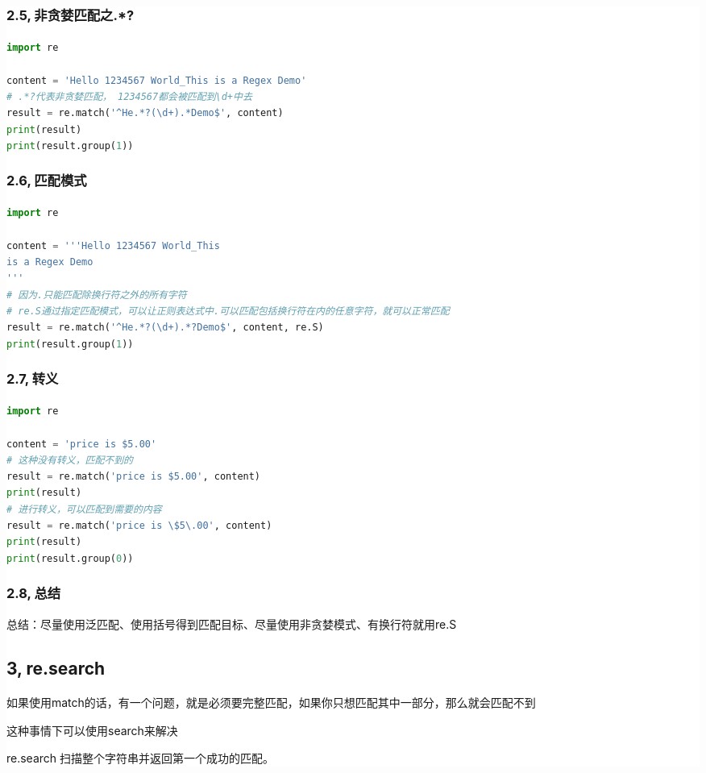 ### 2.5, 非贪婪匹配之.*?

```python
import re

content = 'Hello 1234567 World_This is a Regex Demo'
# .*?代表非贪婪匹配， 1234567都会被匹配到\d+中去
result = re.match('^He.*?(\d+).*Demo$', content)
print(result)
print(result.group(1))
```

### 2.6, 匹配模式

```python
import re

content = '''Hello 1234567 World_This
is a Regex Demo
'''
# 因为.只能匹配除换行符之外的所有字符
# re.S通过指定匹配模式，可以让正则表达式中.可以匹配包括换行符在内的任意字符，就可以正常匹配
result = re.match('^He.*?(\d+).*?Demo$', content, re.S)
print(result.group(1))
```

### 2.7, 转义

```python
import re

content = 'price is $5.00' 
# 这种没有转义，匹配不到的
result = re.match('price is $5.00', content)
print(result)
# 进行转义，可以匹配到需要的内容
result = re.match('price is \$5\.00', content)
print(result)
print(result.group(0))
```

### 2.8, 总结

总结：尽量使用泛匹配、使用括号得到匹配目标、尽量使用非贪婪模式、有换行符就用re.S



## 3, re.search

如果使用match的话，有一个问题，就是必须要完整匹配，如果你只想匹配其中一部分，那么就会匹配不到

这种事情下可以使用search来解决

re.search 扫描整个字符串并返回第一个成功的匹配。
